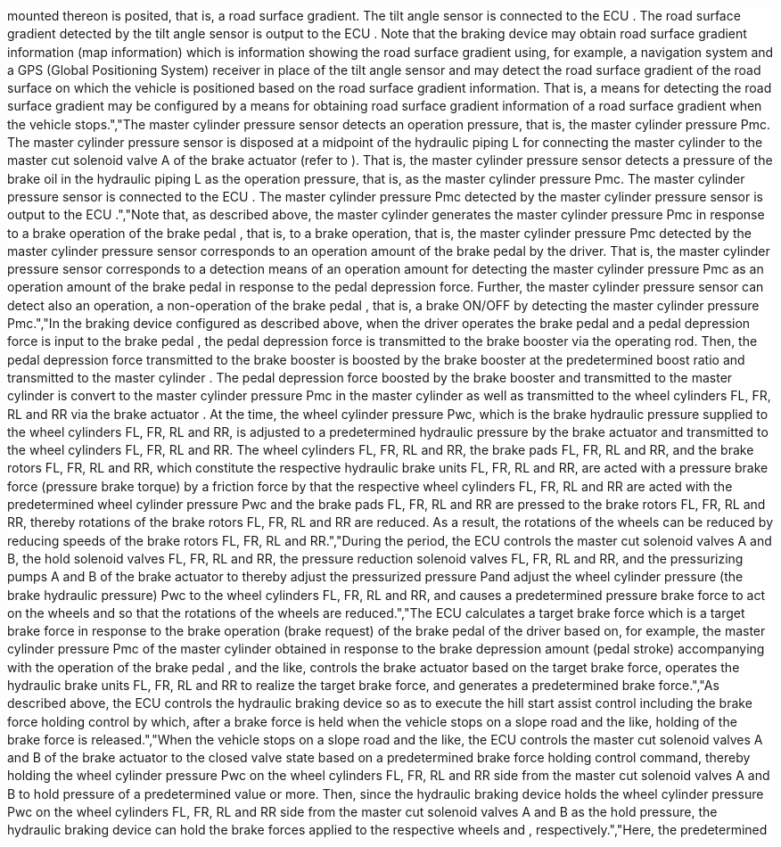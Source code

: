 mounted thereon is posited, that is, a road surface gradient. The tilt angle sensor  is connected to the ECU . The road surface gradient detected by the tilt angle sensor  is output to the ECU . Note that the braking device  may obtain road surface gradient information (map information) which is information showing the road surface gradient using, for example, a navigation system and a GPS (Global Positioning System) receiver in place of the tilt angle sensor  and may detect the road surface gradient of the road surface on which the vehicle  is positioned based on the road surface gradient information. That is, a means for detecting the road surface gradient may be configured by a means for obtaining road surface gradient information of a road surface gradient when the vehicle  stops.","The master cylinder pressure sensor  detects an operation pressure, that is, the master cylinder pressure Pmc. The master cylinder pressure sensor  is disposed at a midpoint of the hydraulic piping L for connecting the master cylinder  to the master cut solenoid valve A of the brake actuator  (refer to ). That is, the master cylinder pressure sensor  detects a pressure of the brake oil in the hydraulic piping L as the operation pressure, that is, as the master cylinder pressure Pmc. The master cylinder pressure sensor  is connected to the ECU . The master cylinder pressure Pmc detected by the master cylinder pressure sensor  is output to the ECU .","Note that, as described above, the master cylinder  generates the master cylinder pressure Pmc in response to a brake operation of the brake pedal , that is, to a brake operation, that is, the master cylinder pressure Pmc detected by the master cylinder pressure sensor  corresponds to an operation amount of the brake pedal  by the driver. That is, the master cylinder pressure sensor  corresponds to a detection means of an operation amount for detecting the master cylinder pressure Pmc as an operation amount of the brake pedal  in response to the pedal depression force. Further, the master cylinder pressure sensor  can detect also an operation, a non-operation of the brake pedal , that is, a brake ON\/OFF by detecting the master cylinder pressure Pmc.","In the braking device  configured as described above, when the driver operates the brake pedal  and a pedal depression force is input to the brake pedal , the pedal depression force is transmitted to the brake booster  via the operating rod. Then, the pedal depression force transmitted to the brake booster  is boosted by the brake booster  at the predetermined boost ratio and transmitted to the master cylinder . The pedal depression force boosted by the brake booster  and transmitted to the master cylinder  is convert to the master cylinder pressure Pmc in the master cylinder  as well as transmitted to the wheel cylinders FL, FR, RL and RR via the brake actuator . At the time, the wheel cylinder pressure Pwc, which is the brake hydraulic pressure supplied to the wheel cylinders FL, FR, RL and RR, is adjusted to a predetermined hydraulic pressure by the brake actuator  and transmitted to the wheel cylinders FL, FR, RL and RR. The wheel cylinders FL, FR, RL and RR, the brake pads FL, FR, RL and RR, and the brake rotors FL, FR, RL and RR, which constitute the respective hydraulic brake units FL, FR, RL and RR, are acted with a pressure brake force (pressure brake torque) by a friction force by that the respective wheel cylinders FL, FR, RL and RR are acted with the predetermined wheel cylinder pressure Pwc and the brake pads FL, FR, RL and RR are pressed to the brake rotors FL, FR, RL and RR, thereby rotations of the brake rotors FL, FR, RL and RR are reduced. As a result, the rotations of the wheels can be reduced by reducing speeds of the brake rotors FL, FR, RL and RR.","During the period, the ECU  controls the master cut solenoid valves A and B, the hold solenoid valves FL, FR, RL and RR, the pressure reduction solenoid valves FL, FR, RL and RR, and the pressurizing pumps A and B of the brake actuator  to thereby adjust the pressurized pressure Pand adjust the wheel cylinder pressure (the brake hydraulic pressure) Pwc to the wheel cylinders FL, FR, RL and RR, and causes a predetermined pressure brake force to act on the wheels  and  so that the rotations of the wheels are reduced.","The ECU  calculates a target brake force which is a target brake force in response to the brake operation (brake request) of the brake pedal  of the driver based on, for example, the master cylinder pressure Pmc of the master cylinder  obtained in response to the brake depression amount (pedal stroke) accompanying with the operation of the brake pedal , and the like, controls the brake actuator  based on the target brake force, operates the hydraulic brake units FL, FR, RL and RR to realize the target brake force, and generates a predetermined brake force.","As described above, the ECU  controls the hydraulic braking device  so as to execute the hill start assist control including the brake force holding control by which, after a brake force is held when the vehicle  stops on a slope road and the like, holding of the brake force is released.","When the vehicle  stops on a slope road and the like, the ECU  controls the master cut solenoid valves A and B of the brake actuator  to the closed valve state based on a predetermined brake force holding control command, thereby holding the wheel cylinder pressure Pwc on the wheel cylinders FL, FR, RL and RR side from the master cut solenoid valves A and B to hold pressure of a predetermined value or more. Then, since the hydraulic braking device  holds the wheel cylinder pressure Pwc on the wheel cylinders FL, FR, RL and RR side from the master cut solenoid valves A and B as the hold pressure, the hydraulic braking device  can hold the brake forces applied to the respective wheels  and , respectively.","Here, the predetermined